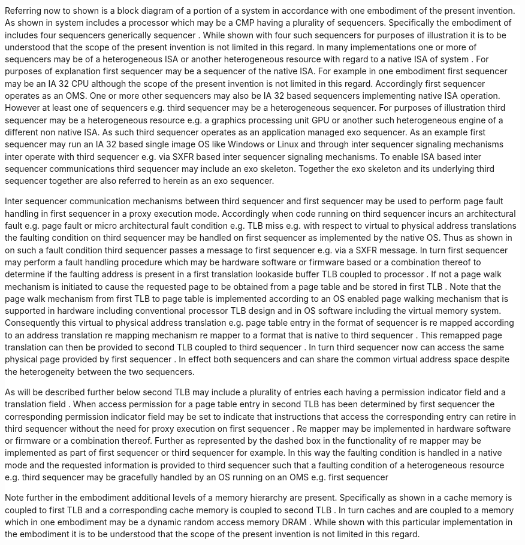 Referring now to shown is a block diagram of a portion of a system in accordance with one embodiment of the present invention. As shown in system includes a processor which may be a CMP having a plurality of sequencers. Specifically the embodiment of includes four sequencers generically sequencer . While shown with four such sequencers for purposes of illustration it is to be understood that the scope of the present invention is not limited in this regard. In many implementations one or more of sequencers may be of a heterogeneous ISA or another heterogeneous resource with regard to a native ISA of system . For purposes of explanation first sequencer may be a sequencer of the native ISA. For example in one embodiment first sequencer may be an IA 32 CPU although the scope of the present invention is not limited in this regard. Accordingly first sequencer operates as an OMS. One or more other sequencers may also be IA 32 based sequencers implementing native ISA operation. However at least one of sequencers e.g. third sequencer may be a heterogeneous sequencer. For purposes of illustration third sequencer may be a heterogeneous resource e.g. a graphics processing unit GPU or another such heterogeneous engine of a different non native ISA. As such third sequencer operates as an application managed exo sequencer. As an example first sequencer may run an IA 32 based single image OS like Windows or Linux and through inter sequencer signaling mechanisms inter operate with third sequencer e.g. via SXFR based inter sequencer signaling mechanisms. To enable ISA based inter sequencer communications third sequencer may include an exo skeleton. Together the exo skeleton and its underlying third sequencer together are also referred to herein as an exo sequencer.

Inter sequencer communication mechanisms between third sequencer and first sequencer may be used to perform page fault handling in first sequencer in a proxy execution mode. Accordingly when code running on third sequencer incurs an architectural fault e.g. page fault or micro architectural fault condition e.g. TLB miss e.g. with respect to virtual to physical address translations the faulting condition on third sequencer may be handled on first sequencer as implemented by the native OS. Thus as shown in on such a fault condition third sequencer passes a message to first sequencer e.g. via a SXFR message. In turn first sequencer may perform a fault handling procedure which may be hardware software or firmware based or a combination thereof to determine if the faulting address is present in a first translation lookaside buffer TLB coupled to processor . If not a page walk mechanism is initiated to cause the requested page to be obtained from a page table and be stored in first TLB . Note that the page walk mechanism from first TLB to page table is implemented according to an OS enabled page walking mechanism that is supported in hardware including conventional processor TLB design and in OS software including the virtual memory system. Consequently this virtual to physical address translation e.g. page table entry in the format of sequencer is re mapped according to an address translation re mapping mechanism re mapper to a format that is native to third sequencer . This remapped page translation can then be provided to second TLB coupled to third sequencer . In turn third sequencer now can access the same physical page provided by first sequencer . In effect both sequencers and can share the common virtual address space despite the heterogeneity between the two sequencers.

As will be described further below second TLB may include a plurality of entries each having a permission indicator field and a translation field . When access permission for a page table entry in second TLB has been determined by first sequencer the corresponding permission indicator field may be set to indicate that instructions that access the corresponding entry can retire in third sequencer without the need for proxy execution on first sequencer . Re mapper may be implemented in hardware software or firmware or a combination thereof. Further as represented by the dashed box in the functionality of re mapper may be implemented as part of first sequencer or third sequencer for example. In this way the faulting condition is handled in a native mode and the requested information is provided to third sequencer such that a faulting condition of a heterogeneous resource e.g. third sequencer may be gracefully handled by an OS running on an OMS e.g. first sequencer

Note further in the embodiment additional levels of a memory hierarchy are present. Specifically as shown in a cache memory is coupled to first TLB and a corresponding cache memory is coupled to second TLB . In turn caches and are coupled to a memory which in one embodiment may be a dynamic random access memory DRAM . While shown with this particular implementation in the embodiment it is to be understood that the scope of the present invention is not limited in this regard.
